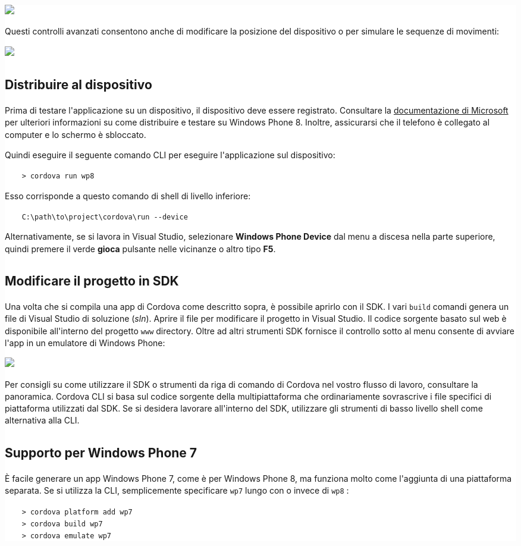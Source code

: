 ![][19]

 [19]: img/guide/platforms/wp8/wp8_emulator_orient.png

Questi controlli avanzati consentono anche di modificare la posizione del dispositivo o per simulare le sequenze di movimenti:

![][20]

 [20]: img/guide/platforms/wp8/wp8_emulator_loc.png

## Distribuire al dispositivo

Prima di testare l'applicazione su un dispositivo, il dispositivo deve essere registrato. Consultare la [documentazione di Microsoft][21] per ulteriori informazioni su come distribuire e testare su Windows Phone 8. Inoltre, assicurarsi che il telefono è collegato al computer e lo schermo è sbloccato.

 [21]: http://msdn.microsoft.com/en-us/library/windowsphone/develop/ff402565(v=vs.105).aspx

Quindi eseguire il seguente comando CLI per eseguire l'applicazione sul dispositivo:

        > cordova run wp8
    

Esso corrisponde a questo comando di shell di livello inferiore:

        C:\path\to\project\cordova\run --device
    

Alternativamente, se si lavora in Visual Studio, selezionare **Windows Phone Device** dal menu a discesa nella parte superiore, quindi premere il verde **gioca** pulsante nelle vicinanze o altro tipo **F5**.

## Modificare il progetto in SDK

Una volta che si compila una app di Cordova come descritto sopra, è possibile aprirlo con il SDK. I vari `build` comandi genera un file di Visual Studio di soluzione (*sln*). Aprire il file per modificare il progetto in Visual Studio. Il codice sorgente basato sul web è disponibile all'interno del progetto `www` directory. Oltre ad altri strumenti SDK fornisce il controllo sotto al menu consente di avviare l'app in un emulatore di Windows Phone:

![][22]

 [22]: img/guide/platforms/wp8/wp8_vs.png

Per consigli su come utilizzare il SDK o strumenti da riga di comando di Cordova nel vostro flusso di lavoro, consultare la panoramica. Cordova CLI si basa sul codice sorgente della multipiattaforma che ordinariamente sovrascrive i file specifici di piattaforma utilizzati dal SDK. Se si desidera lavorare all'interno del SDK, utilizzare gli strumenti di basso livello shell come alternativa alla CLI.

## Supporto per Windows Phone 7

È facile generare un app Windows Phone 7, come è per Windows Phone 8, ma funziona molto come l'aggiunta di una piattaforma separata. Se si utilizza la CLI, semplicemente specificare `wp7` lungo con o invece di `wp8` :

        > cordova platform add wp7
        > cordova build wp7
        > cordova emulate wp7
    

 [1]: http://blogs.windows.com/windows_phone/b/wpdev/archive/2012/11/15/adapting-your-webkit-optimized-site-for-internet-explorer-10.aspx
 [2]: http://msdn.microsoft.com/en-US/evalcenter/jj554510
 [3]: https://dev.windowsphone.com/en-us/downloadsdk
 [4]: http://msdn.microsoft.com/en-US/library/windows/apps/jj945426
 [5]: http://msdn.microsoft.com/en-US/library/windows/apps/jj945424
 [6]: http://msdn.microsoft.com/en-US/library/windows/apps/jj945423
 [7]: http://en.wikipedia.org/wiki/Second_Level_Address_Translation
 [8]: http://ark.intel.com/Products/VirtualizationTechnology
 [9]: http://cordova.apache.org
 [10]: img/guide/platforms/wp8/wp8_downloadSDK.png
 [11]: img/guide/platforms/wp8/modpath_copy.png
 [12]: img/guide/platforms/wp8/modpath_control_panel.png
 [13]: img/guide/platforms/wp8/modpath_system.png
 [14]: img/guide/platforms/wp8/modpath_advanced.png
 [15]: img/guide/platforms/wp8/modpath_environment.png
 [16]: img/guide/platforms/wp8/modpath_edit.png
 [17]: img/guide/platforms/wp8/modpath_append.png
 [18]: img/guide/platforms/wp8/wp8_emulator.png
 [23]: img/guide/platforms/wp8/wp7_emulator.png